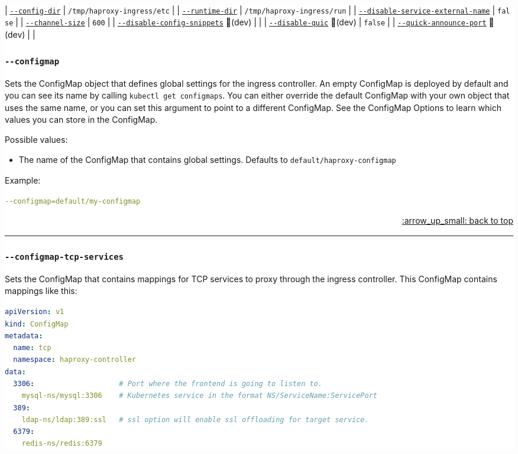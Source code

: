 | [`--config-dir`](#--config-dir) | `/tmp/haproxy-ingress/etc` |
| [`--runtime-dir`](#--runtime-dir) | `/tmp/haproxy-ingress/run` |
| [`--disable-service-external-name`](#--disable-service-external-name) | `false` |
| [`--channel-size`](#--channel-size) | `600` |
| [`--disable-config-snippets`](#--disable-config-snippets) :construction:(dev) |  |
| [`--disable-quic`](#--disable-quic) :construction:(dev) | `false` |
| [`--quick-announce-port`](#--quick-announce-port) :construction:(dev) |  |


### `--configmap`

  Sets the ConfigMap object that defines global settings for the ingress controller. An empty ConfigMap is deployed by default and you can see its name by calling <code>kubectl get configmaps</code>. You can either override the default ConfigMap with your own object that uses the same name, or you can set this argument to point to a different ConfigMap. See the ConfigMap Options to learn which values you can store in the ConfigMap.

Possible values:

- The name of the ConfigMap that contains global settings. Defaults to `default/haproxy-configmap`

Example:

```yaml
--configmap=default/my-configmap
```

<p align='right'><a href='#haproxy-kubernetes-ingress-controller'>:arrow_up_small: back to top</a></p>

***

### `--configmap-tcp-services`

  Sets the ConfigMap that contains mappings for TCP services to proxy through the ingress controller. This ConfigMap contains mappings like this:

```yaml
apiVersion: v1
kind: ConfigMap
metadata:
  name: tcp
  namespace: haproxy-controller
data:
  3306:                    # Port where the frontend is going to listen to.
    mysql-ns/mysql:3306    # Kubernetes service in the format NS/ServiceName:ServicePort
  389:
    ldap-ns/ldap:389:ssl   # ssl option will enable ssl offloading for target service.
  6379:
    redis-ns/redis:6379
```
